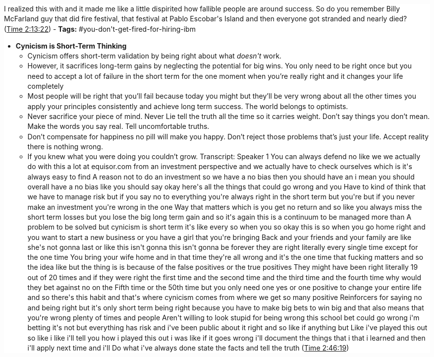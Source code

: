   I realized this with and it made me like a little dispirited how fallible people are around success. So do you remember Billy McFarland guy that did fire festival, that festival at Pablo Escobar's Island and then everyone got stranded and nearly died? ([Time 2:13:22](https://share.snipd.com/snip/ac42e733-ca0d-4afb-85f7-0d86a5832cdf))
    - **Tags:** #you-don't-get-fired-for-hiring-ibm
- **Cynicism is Short-Term Thinking**
  * Cynicism offers short-term validation by being right about what _doesn't_ work.
  * However, it sacrifices long-term gains by neglecting the potential for big wins. You only need to be right once but you need to accept a lot of failure in the short term for the one moment when you’re really right and it changes your life completely
  * Most people will be right that you’ll fail because today you might but they’ll be very wrong about all the other times you apply your principles consistently and achieve long term success. The world belongs to optimists.
  * Never sacrifice your piece of mind. Never Lie tell the truth all the time so it carries weight. Don’t say things you don’t mean. Make the words you say real. Tell uncomfortable truths.
  * Don’t compensate for happiness no pill will make you happy. Don’t reject those problems that’s just your life. Accept reality there is nothing wrong. 
  * If you knew what you were doing you couldn’t grow.
  Transcript:
  Speaker 1
  You can always defend no like we we actually do with this a lot at equisor.com from an investment perspective and we actually have to check ourselves which is it's always easy to find A reason not to do an investment so we have a no bias then you should have an i mean you should overall have a no bias like you should say okay here's all the things that could go wrong and you Have to kind of think that we have to manage risk but if you say no to everything you're always right in the short term but you're but if you never make an investment you're wrong in the one Way that matters which is you get no return and so like you always miss the short term losses but you lose the big long term gain and so it's again this is a continuum to be managed more than A problem to be solved but cynicism is short term it's like every so when you so okay this is so when you go home right and you want to start a new business or you have a girl that you're bringing Back and your friends and your family are like she's not gonna last or like this isn't gonna this isn't gonna be forever they are right literally every single time except for the one time You bring your wife home and in that time they're all wrong and it's the one time that fucking matters and so the idea like but the thing is is because of the false positives or the true positives They might have been right literally 19 out of 20 times and if they were right the first time and the second time and the third time and the fourth time why would they bet against no on the Fifth time or the 50th time but you only need one yes or one positive to change your entire life and so there's this habit and that's where cynicism comes from where we get so many positive Reinforcers for saying no and being right but it's only short term being right because you have to make big bets to win big and that also means that you're wrong plenty of times and people Aren't willing to look stupid for being wrong this school bet could go wrong i'm betting it's not but everything has risk and i've been public about it right and so like if anything but Like i've played this out so like i like i'll tell you how i played this out i was like if it goes wrong i'll document the things that i that i learned and then i'll apply next time and i'll Do what i've always done state the facts and tell the truth ([Time 2:46:19](https://share.snipd.com/snip/aeb0dd94-f324-4ed9-9a14-c31faf44be8e))
